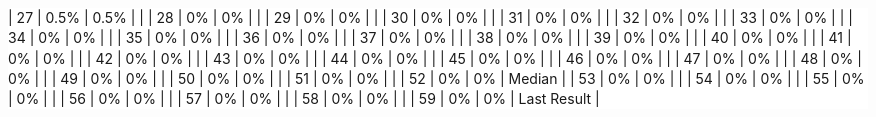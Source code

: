 | 27 | 0.5% | 0.5% |  |
| 28 | 0% | 0% |  |
| 29 | 0% | 0% |  |
| 30 | 0% | 0% |  |
| 31 | 0% | 0% |  |
| 32 | 0% | 0% |  |
| 33 | 0% | 0% |  |
| 34 | 0% | 0% |  |
| 35 | 0% | 0% |  |
| 36 | 0% | 0% |  |
| 37 | 0% | 0% |  |
| 38 | 0% | 0% |  |
| 39 | 0% | 0% |  |
| 40 | 0% | 0% |  |
| 41 | 0% | 0% |  |
| 42 | 0% | 0% |  |
| 43 | 0% | 0% |  |
| 44 | 0% | 0% |  |
| 45 | 0% | 0% |  |
| 46 | 0% | 0% |  |
| 47 | 0% | 0% |  |
| 48 | 0% | 0% |  |
| 49 | 0% | 0% |  |
| 50 | 0% | 0% |  |
| 51 | 0% | 0% |  |
| 52 | 0% | 0% | Median |
| 53 | 0% | 0% |  |
| 54 | 0% | 0% |  |
| 55 | 0% | 0% |  |
| 56 | 0% | 0% |  |
| 57 | 0% | 0% |  |
| 58 | 0% | 0% |  |
| 59 | 0% | 0% | Last Result |
